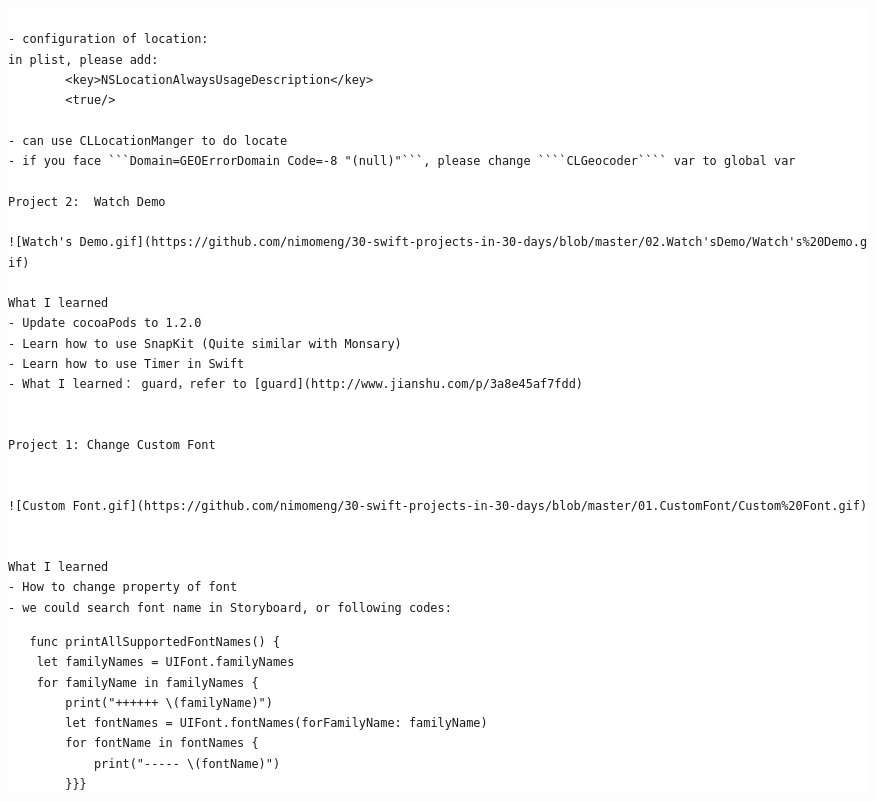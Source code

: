````

- configuration of location:
in plist, please add:
        <key>NSLocationAlwaysUsageDescription</key>
        <true/>

- can use CLLocationManger to do locate
- if you face ```Domain=GEOErrorDomain Code=-8 "(null)"```, please change ````CLGeocoder```` var to global var

Project 2:  Watch Demo

![Watch's Demo.gif](https://github.com/nimomeng/30-swift-projects-in-30-days/blob/master/02.Watch'sDemo/Watch's%20Demo.gif)

What I learned
- Update cocoaPods to 1.2.0
- Learn how to use SnapKit (Quite similar with Monsary)
- Learn how to use Timer in Swift
- What I learned： guard，refer to [guard](http://www.jianshu.com/p/3a8e45af7fdd)


Project 1: Change Custom Font


![Custom Font.gif](https://github.com/nimomeng/30-swift-projects-in-30-days/blob/master/01.CustomFont/Custom%20Font.gif)


What I learned
- How to change property of font
- we could search font name in Storyboard, or following codes:
````
       func printAllSupportedFontNames() {
        let familyNames = UIFont.familyNames
        for familyName in familyNames {
            print("++++++ \(familyName)")
            let fontNames = UIFont.fontNames(forFamilyName: familyName)
            for fontName in fontNames {
                print("----- \(fontName)")
            }}}
````
